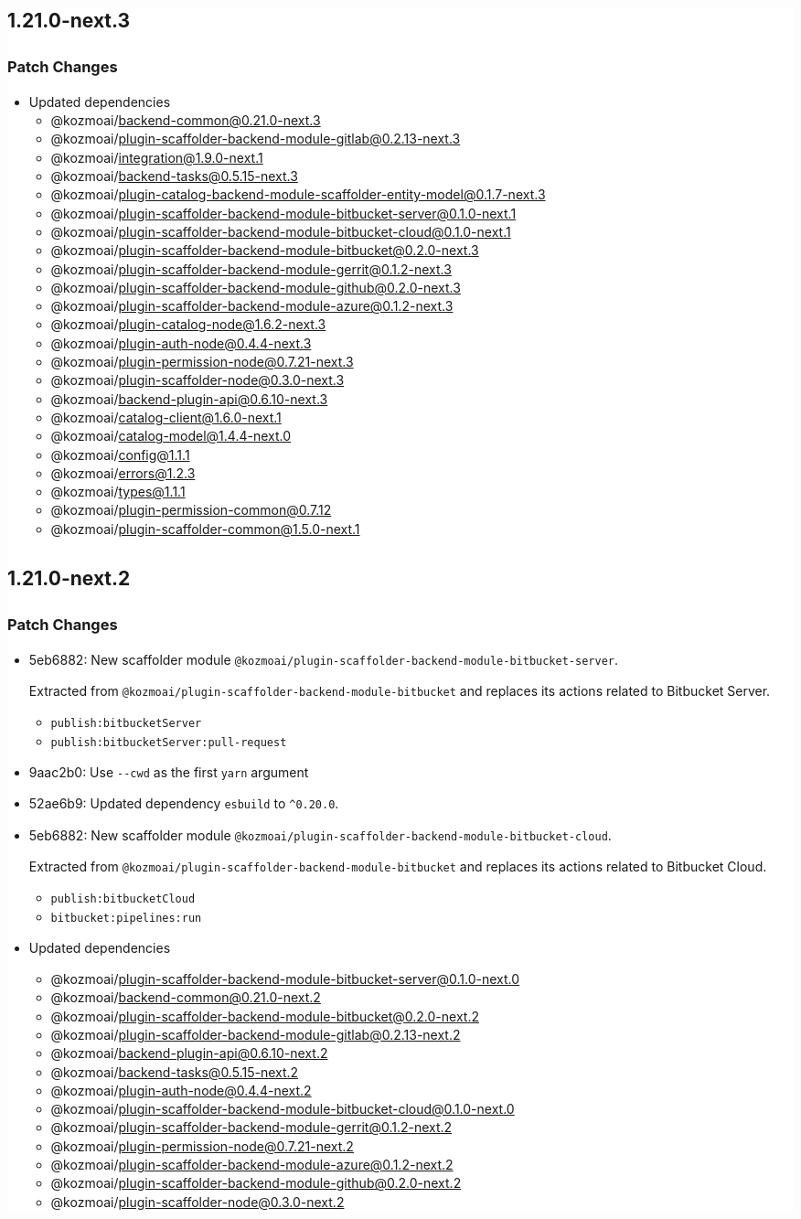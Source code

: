 ## 1.21.0-next.3

### Patch Changes

- Updated dependencies
  - @kozmoai/backend-common@0.21.0-next.3
  - @kozmoai/plugin-scaffolder-backend-module-gitlab@0.2.13-next.3
  - @kozmoai/integration@1.9.0-next.1
  - @kozmoai/backend-tasks@0.5.15-next.3
  - @kozmoai/plugin-catalog-backend-module-scaffolder-entity-model@0.1.7-next.3
  - @kozmoai/plugin-scaffolder-backend-module-bitbucket-server@0.1.0-next.1
  - @kozmoai/plugin-scaffolder-backend-module-bitbucket-cloud@0.1.0-next.1
  - @kozmoai/plugin-scaffolder-backend-module-bitbucket@0.2.0-next.3
  - @kozmoai/plugin-scaffolder-backend-module-gerrit@0.1.2-next.3
  - @kozmoai/plugin-scaffolder-backend-module-github@0.2.0-next.3
  - @kozmoai/plugin-scaffolder-backend-module-azure@0.1.2-next.3
  - @kozmoai/plugin-catalog-node@1.6.2-next.3
  - @kozmoai/plugin-auth-node@0.4.4-next.3
  - @kozmoai/plugin-permission-node@0.7.21-next.3
  - @kozmoai/plugin-scaffolder-node@0.3.0-next.3
  - @kozmoai/backend-plugin-api@0.6.10-next.3
  - @kozmoai/catalog-client@1.6.0-next.1
  - @kozmoai/catalog-model@1.4.4-next.0
  - @kozmoai/config@1.1.1
  - @kozmoai/errors@1.2.3
  - @kozmoai/types@1.1.1
  - @kozmoai/plugin-permission-common@0.7.12
  - @kozmoai/plugin-scaffolder-common@1.5.0-next.1

## 1.21.0-next.2

### Patch Changes

- 5eb6882: New scaffolder module `@kozmoai/plugin-scaffolder-backend-module-bitbucket-server`.

  Extracted from `@kozmoai/plugin-scaffolder-backend-module-bitbucket`
  and replaces its actions related to Bitbucket Server.

  - `publish:bitbucketServer`
  - `publish:bitbucketServer:pull-request`

- 9aac2b0: Use `--cwd` as the first `yarn` argument
- 52ae6b9: Updated dependency `esbuild` to `^0.20.0`.
- 5eb6882: New scaffolder module `@kozmoai/plugin-scaffolder-backend-module-bitbucket-cloud`.

  Extracted from `@kozmoai/plugin-scaffolder-backend-module-bitbucket`
  and replaces its actions related to Bitbucket Cloud.

  - `publish:bitbucketCloud`
  - `bitbucket:pipelines:run`

- Updated dependencies
  - @kozmoai/plugin-scaffolder-backend-module-bitbucket-server@0.1.0-next.0
  - @kozmoai/backend-common@0.21.0-next.2
  - @kozmoai/plugin-scaffolder-backend-module-bitbucket@0.2.0-next.2
  - @kozmoai/plugin-scaffolder-backend-module-gitlab@0.2.13-next.2
  - @kozmoai/backend-plugin-api@0.6.10-next.2
  - @kozmoai/backend-tasks@0.5.15-next.2
  - @kozmoai/plugin-auth-node@0.4.4-next.2
  - @kozmoai/plugin-scaffolder-backend-module-bitbucket-cloud@0.1.0-next.0
  - @kozmoai/plugin-scaffolder-backend-module-gerrit@0.1.2-next.2
  - @kozmoai/plugin-permission-node@0.7.21-next.2
  - @kozmoai/plugin-scaffolder-backend-module-azure@0.1.2-next.2
  - @kozmoai/plugin-scaffolder-backend-module-github@0.2.0-next.2
  - @kozmoai/plugin-scaffolder-node@0.3.0-next.2